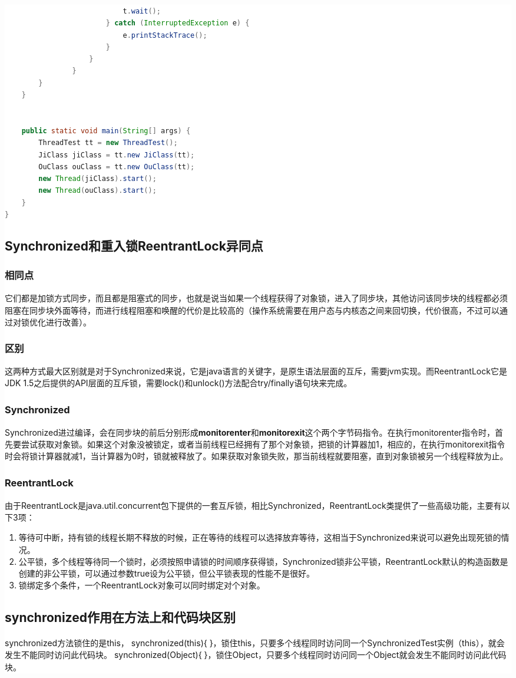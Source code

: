 ```Java
                            t.wait();
                        } catch (InterruptedException e) {
                            e.printStackTrace();
                        }
                    }
                }
        }
    }


    public static void main(String[] args) {
        ThreadTest tt = new ThreadTest();
        JiClass jiClass = tt.new JiClass(tt);
        OuClass ouClass = tt.new OuClass(tt);
        new Thread(jiClass).start();
        new Thread(ouClass).start();
    }
}
```

## Synchronized和重入锁ReentrantLock异同点

### 相同点

它们都是加锁方式同步，而且都是阻塞式的同步，也就是说当如果一个线程获得了对象锁，进入了同步块，其他访问该同步块的线程都必须阻塞在同步块外面等待，而进行线程阻塞和唤醒的代价是比较高的（操作系统需要在用户态与内核态之间来回切换，代价很高，不过可以通过对锁优化进行改善）。

### 区别

这两种方式最大区别就是对于Synchronized来说，它是java语言的关键字，是原生语法层面的互斥，需要jvm实现。而ReentrantLock它是JDK 1.5之后提供的API层面的互斥锁，需要lock()和unlock()方法配合try/finally语句块来完成。

### Synchronized

Synchronized进过编译，会在同步块的前后分别形成**monitorenter**和**monitorexit**这个两个字节码指令。在执行monitorenter指令时，首先要尝试获取对象锁。如果这个对象没被锁定，或者当前线程已经拥有了那个对象锁，把锁的计算器加1，相应的，在执行monitorexit指令时会将锁计算器就减1，当计算器为0时，锁就被释放了。如果获取对象锁失败，那当前线程就要阻塞，直到对象锁被另一个线程释放为止。

### ReentrantLock

由于ReentrantLock是java.util.concurrent包下提供的一套互斥锁，相比Synchronized，ReentrantLock类提供了一些高级功能，主要有以下3项：

1. 等待可中断，持有锁的线程长期不释放的时候，正在等待的线程可以选择放弃等待，这相当于Synchronized来说可以避免出现死锁的情况。
2. 公平锁，多个线程等待同一个锁时，必须按照申请锁的时间顺序获得锁，Synchronized锁非公平锁，ReentrantLock默认的构造函数是创建的非公平锁，可以通过参数true设为公平锁，但公平锁表现的性能不是很好。
3. 锁绑定多个条件，一个ReentrantLock对象可以同时绑定对个对象。

## synchronized作用在方法上和代码块区别
synchronized方法锁住的是this，
synchronized(this){ }，锁住this，只要多个线程同时访问同一个SynchronizedTest实例（this），就会发生不能同时访问此代码块。
synchronized(Object){ }，锁住Object，只要多个线程同时访问同一个Object就会发生不能同时访问此代码块。
